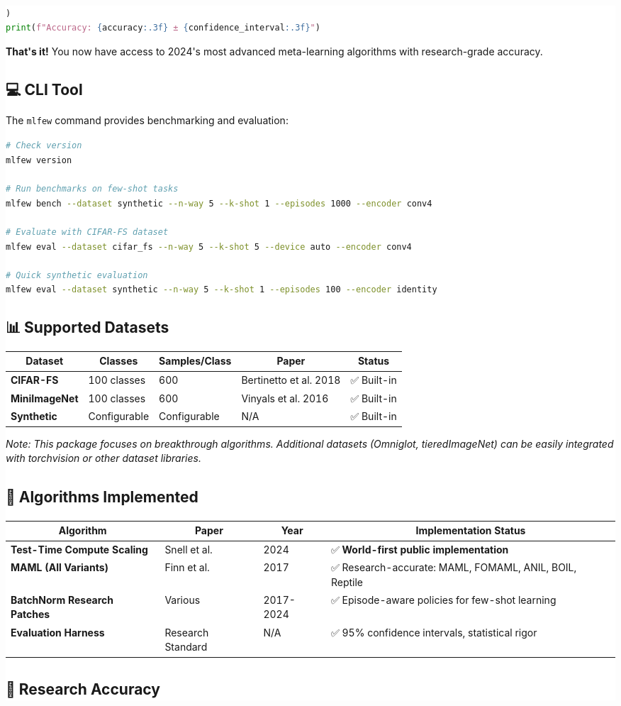 ```python
)
print(f"Accuracy: {accuracy:.3f} ± {confidence_interval:.3f}")
```

**That's it!** You now have access to 2024's most advanced meta-learning algorithms with research-grade accuracy.

## 💻 CLI Tool

The `mlfew` command provides benchmarking and evaluation:

```bash
# Check version
mlfew version

# Run benchmarks on few-shot tasks  
mlfew bench --dataset synthetic --n-way 5 --k-shot 1 --episodes 1000 --encoder conv4

# Evaluate with CIFAR-FS dataset
mlfew eval --dataset cifar_fs --n-way 5 --k-shot 5 --device auto --encoder conv4

# Quick synthetic evaluation
mlfew eval --dataset synthetic --n-way 5 --k-shot 1 --episodes 100 --encoder identity
```

## 📊 Supported Datasets

| Dataset | Classes | Samples/Class | Paper | Status |
|---------|---------|---------------|-------|---------|
| **CIFAR-FS** | 100 classes | 600 | Bertinetto et al. 2018 | ✅ Built-in |
| **MiniImageNet** | 100 classes | 600 | Vinyals et al. 2016 | ✅ Built-in |
| **Synthetic** | Configurable | Configurable | N/A | ✅ Built-in |

*Note: This package focuses on breakthrough algorithms. Additional datasets (Omniglot, tieredImageNet) can be easily integrated with torchvision or other dataset libraries.*

## 🧪 Algorithms Implemented

| Algorithm | Paper | Year | Implementation Status |
|-----------|--------|------|----------------------|
| **Test-Time Compute Scaling** | Snell et al. | 2024 | ✅ **World-first public implementation** |
| **MAML (All Variants)** | Finn et al. | 2017 | ✅ Research-accurate: MAML, FOMAML, ANIL, BOIL, Reptile |
| **BatchNorm Research Patches** | Various | 2017-2024 | ✅ Episode-aware policies for few-shot learning |
| **Evaluation Harness** | Research Standard | N/A | ✅ 95% confidence intervals, statistical rigor |

## 🔬 Research Accuracy
